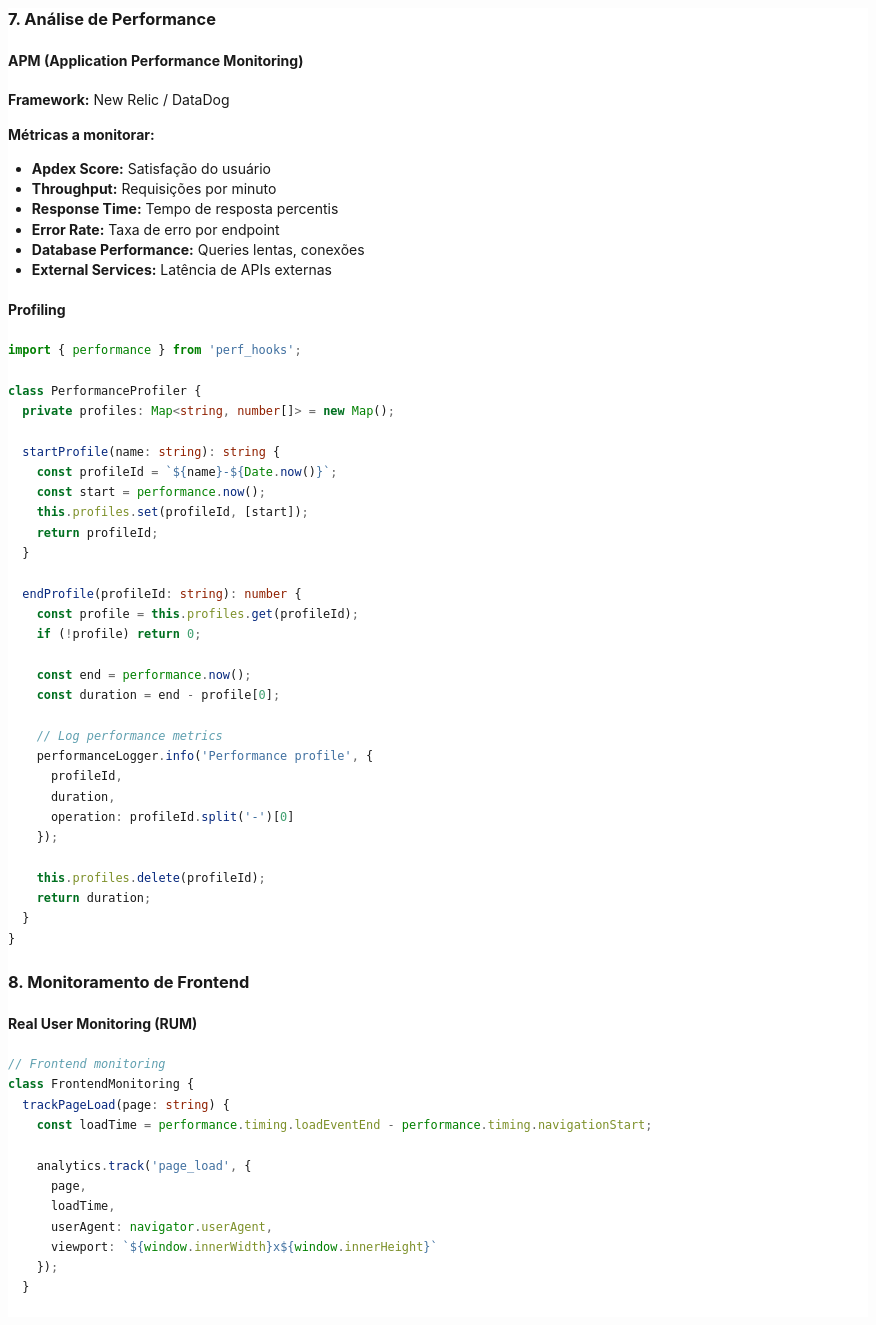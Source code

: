 ### 7. Análise de Performance

#### APM (Application Performance Monitoring)
**Framework:** New Relic / DataDog

**Métricas a monitorar:**
- **Apdex Score:** Satisfação do usuário
- **Throughput:** Requisições por minuto
- **Response Time:** Tempo de resposta percentis
- **Error Rate:** Taxa de erro por endpoint
- **Database Performance:** Queries lentas, conexões
- **External Services:** Latência de APIs externas

#### Profiling
```typescript
import { performance } from 'perf_hooks';

class PerformanceProfiler {
  private profiles: Map<string, number[]> = new Map();
  
  startProfile(name: string): string {
    const profileId = `${name}-${Date.now()}`;
    const start = performance.now();
    this.profiles.set(profileId, [start]);
    return profileId;
  }
  
  endProfile(profileId: string): number {
    const profile = this.profiles.get(profileId);
    if (!profile) return 0;
    
    const end = performance.now();
    const duration = end - profile[0];
    
    // Log performance metrics
    performanceLogger.info('Performance profile', {
      profileId,
      duration,
      operation: profileId.split('-')[0]
    });
    
    this.profiles.delete(profileId);
    return duration;
  }
}
```

### 8. Monitoramento de Frontend

#### Real User Monitoring (RUM)
```typescript
// Frontend monitoring
class FrontendMonitoring {
  trackPageLoad(page: string) {
    const loadTime = performance.timing.loadEventEnd - performance.timing.navigationStart;
    
    analytics.track('page_load', {
      page,
      loadTime,
      userAgent: navigator.userAgent,
      viewport: `${window.innerWidth}x${window.innerHeight}`
    });
  }
  
```